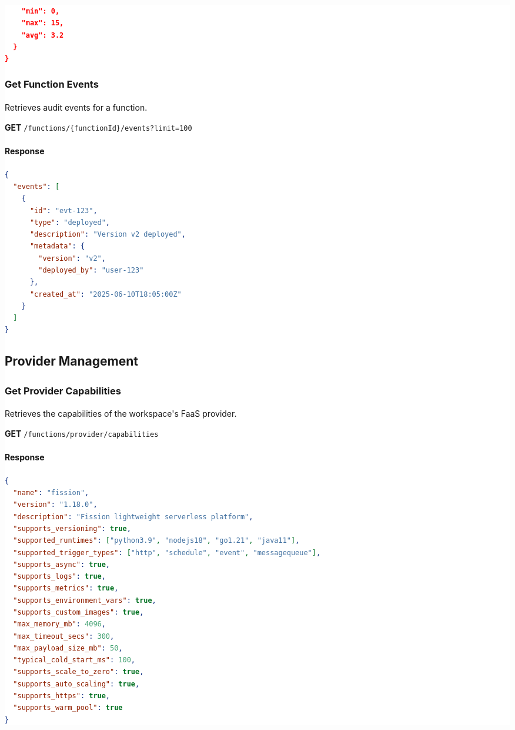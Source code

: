 ```json
    "min": 0,
    "max": 15,
    "avg": 3.2
  }
}
```

### Get Function Events

Retrieves audit events for a function.

**GET** `/functions/{functionId}/events?limit=100`

#### Response

```json
{
  "events": [
    {
      "id": "evt-123",
      "type": "deployed",
      "description": "Version v2 deployed",
      "metadata": {
        "version": "v2",
        "deployed_by": "user-123"
      },
      "created_at": "2025-06-10T18:05:00Z"
    }
  ]
}
```

## Provider Management

### Get Provider Capabilities

Retrieves the capabilities of the workspace's FaaS provider.

**GET** `/functions/provider/capabilities`

#### Response

```json
{
  "name": "fission",
  "version": "1.18.0",
  "description": "Fission lightweight serverless platform",
  "supports_versioning": true,
  "supported_runtimes": ["python3.9", "nodejs18", "go1.21", "java11"],
  "supported_trigger_types": ["http", "schedule", "event", "messagequeue"],
  "supports_async": true,
  "supports_logs": true,
  "supports_metrics": true,
  "supports_environment_vars": true,
  "supports_custom_images": true,
  "max_memory_mb": 4096,
  "max_timeout_secs": 300,
  "max_payload_size_mb": 50,
  "typical_cold_start_ms": 100,
  "supports_scale_to_zero": true,
  "supports_auto_scaling": true,
  "supports_https": true,
  "supports_warm_pool": true
}
```

